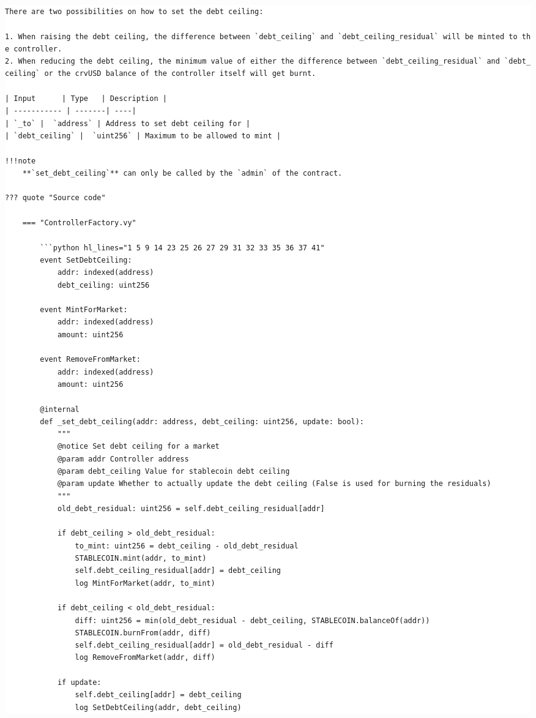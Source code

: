     There are two possibilities on how to set the debt ceiling: 

    1. When raising the debt ceiling, the difference between `debt_ceiling` and `debt_ceiling_residual` will be minted to the controller. 
    2. When reducing the debt ceiling, the minimum value of either the difference between `debt_ceiling_residual` and `debt_ceiling` or the crvUSD balance of the controller itself will get burnt.

    | Input      | Type   | Description |
    | ----------- | -------| ----|
    | `_to` |  `address` | Address to set debt ceiling for |
    | `debt_ceiling` |  `uint256` | Maximum to be allowed to mint |

    !!!note 
        **`set_debt_ceiling`** can only be called by the `admin` of the contract.

    ??? quote "Source code"

        === "ControllerFactory.vy"

            ```python hl_lines="1 5 9 14 23 25 26 27 29 31 32 33 35 36 37 41"
            event SetDebtCeiling:
                addr: indexed(address)
                debt_ceiling: uint256

            event MintForMarket:
                addr: indexed(address)
                amount: uint256

            event RemoveFromMarket:
                addr: indexed(address)
                amount: uint256

            @internal
            def _set_debt_ceiling(addr: address, debt_ceiling: uint256, update: bool):
                """
                @notice Set debt ceiling for a market
                @param addr Controller address
                @param debt_ceiling Value for stablecoin debt ceiling
                @param update Whether to actually update the debt ceiling (False is used for burning the residuals)
                """
                old_debt_residual: uint256 = self.debt_ceiling_residual[addr]

                if debt_ceiling > old_debt_residual:
                    to_mint: uint256 = debt_ceiling - old_debt_residual
                    STABLECOIN.mint(addr, to_mint)
                    self.debt_ceiling_residual[addr] = debt_ceiling
                    log MintForMarket(addr, to_mint)

                if debt_ceiling < old_debt_residual:
                    diff: uint256 = min(old_debt_residual - debt_ceiling, STABLECOIN.balanceOf(addr))
                    STABLECOIN.burnFrom(addr, diff)
                    self.debt_ceiling_residual[addr] = old_debt_residual - diff
                    log RemoveFromMarket(addr, diff)

                if update:
                    self.debt_ceiling[addr] = debt_ceiling
                    log SetDebtCeiling(addr, debt_ceiling)
